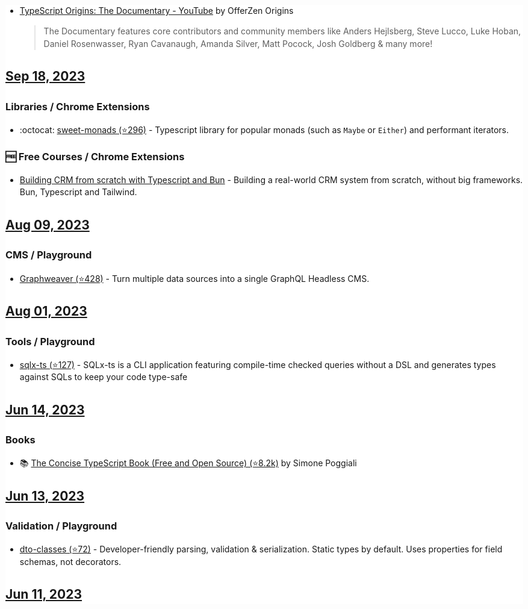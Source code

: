 *   [TypeScript Origins: The Documentary - YouTube](https://www.youtube.com/watch?v=U6s2pdxebSo) by OfferZen Origins
    > The Documentary features core contributors and community members like Anders Hejlsberg, Steve Lucco, Luke Hoban, Daniel Rosenwasser, Ryan Cavanaugh, Amanda Silver, Matt Pocock, Josh Goldberg & many more!

## [Sep 18, 2023](/content/2023/09/18/README.md)

### Libraries / Chrome Extensions

*   :octocat: [sweet-monads (⭐296)](https://github.com/JSMonk/sweet-monads) - Typescript library for popular monads (such as `Maybe` or `Either`) and performant iterators.

### :free: Free Courses / Chrome Extensions

*   [Building CRM from scratch with Typescript and Bun](https://www.youtube.com/watch?v=l4QjeBEkNLc) - Building a real-world CRM system from scratch, without big frameworks. Bun, Typescript and Tailwind.

## [Aug 09, 2023](/content/2023/08/09/README.md)

### CMS / Playground

*   [Graphweaver (⭐428)](https://github.com/exogee-technology/graphweaver) - Turn multiple data sources into a single GraphQL Headless CMS.

## [Aug 01, 2023](/content/2023/08/01/README.md)

### Tools / Playground

*   [sqlx-ts (⭐127)](https://github.com/JasonShin/sqlx-ts) - SQLx-ts is a CLI application featuring compile-time checked queries without a DSL and generates types against SQLs to keep your code type-safe

## [Jun 14, 2023](/content/2023/06/14/README.md)

### Books

*   :books: [The Concise TypeScript Book (Free and Open Source) (⭐8.2k)](https://github.com/gibbok/typescript-book) by Simone Poggiali

## [Jun 13, 2023](/content/2023/06/13/README.md)

### Validation / Playground

*   [dto-classes (⭐72)](https://github.com/rsinger86/dto-classes) - Developer-friendly parsing, validation & serialization. Static types by default. Uses properties for field schemas, not decorators.

## [Jun 11, 2023](/content/2023/06/11/README.md)
